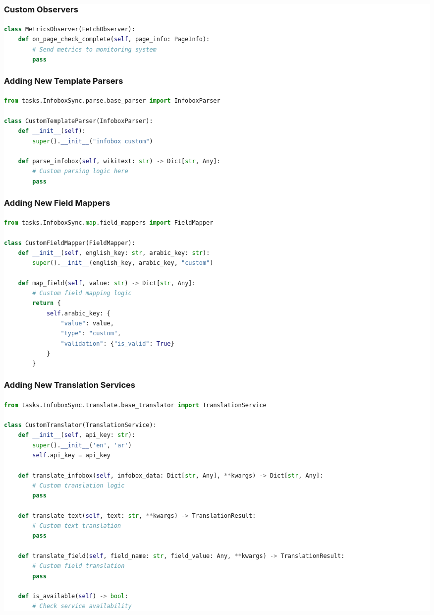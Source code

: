 ### Custom Observers
```python
class MetricsObserver(FetchObserver):
    def on_page_check_complete(self, page_info: PageInfo):
        # Send metrics to monitoring system
        pass
```

### Adding New Template Parsers
```python
from tasks.InfoboxSync.parse.base_parser import InfoboxParser

class CustomTemplateParser(InfoboxParser):
    def __init__(self):
        super().__init__("infobox custom")

    def parse_infobox(self, wikitext: str) -> Dict[str, Any]:
        # Custom parsing logic here
        pass
```

### Adding New Field Mappers
```python
from tasks.InfoboxSync.map.field_mappers import FieldMapper

class CustomFieldMapper(FieldMapper):
    def __init__(self, english_key: str, arabic_key: str):
        super().__init__(english_key, arabic_key, "custom")

    def map_field(self, value: str) -> Dict[str, Any]:
        # Custom field mapping logic
        return {
            self.arabic_key: {
                "value": value,
                "type": "custom",
                "validation": {"is_valid": True}
            }
        }
```

### Adding New Translation Services
```python
from tasks.InfoboxSync.translate.base_translator import TranslationService

class CustomTranslator(TranslationService):
    def __init__(self, api_key: str):
        super().__init__('en', 'ar')
        self.api_key = api_key

    def translate_infobox(self, infobox_data: Dict[str, Any], **kwargs) -> Dict[str, Any]:
        # Custom translation logic
        pass

    def translate_text(self, text: str, **kwargs) -> TranslationResult:
        # Custom text translation
        pass

    def translate_field(self, field_name: str, field_value: Any, **kwargs) -> TranslationResult:
        # Custom field translation
        pass

    def is_available(self) -> bool:
        # Check service availability
```